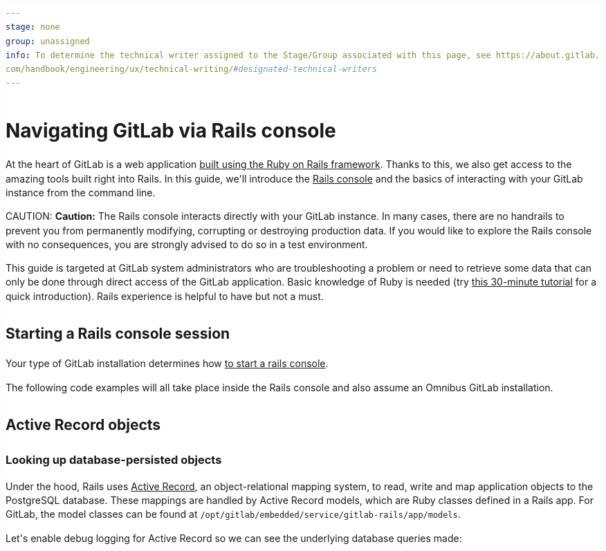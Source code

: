 ```yaml
---
stage: none
group: unassigned
info: To determine the technical writer assigned to the Stage/Group associated with this page, see https://about.gitlab.com/handbook/engineering/ux/technical-writing/#designated-technical-writers
---
```


# Navigating GitLab via Rails console

At the heart of GitLab is a web application [built using the Ruby on Rails
framework](https://about.gitlab.com/blog/2018/10/29/why-we-use-rails-to-build-gitlab/).
Thanks to this, we also get access to the amazing tools built right into Rails.
In this guide, we'll introduce the [Rails console](../operations/rails_console.md#starting-a-rails-console-session)
and the basics of interacting with your GitLab instance from the command line.

CAUTION: **Caution:**
The Rails console interacts directly with your GitLab instance. In many cases,
there are no handrails to prevent you from permanently modifying, corrupting
or destroying production data. If you would like to explore the Rails console
with no consequences, you are strongly advised to do so in a test environment.

This guide is targeted at GitLab system administrators who are troubleshooting
a problem or need to retrieve some data that can only be done through direct
access of the GitLab application. Basic knowledge of Ruby is needed (try [this
30-minute tutorial](https://try.ruby-lang.org/) for a quick introduction).
Rails experience is helpful to have but not a must.

## Starting a Rails console session

Your type of GitLab installation determines how
[to start a rails console](../operations/rails_console.md).

The following code examples will all take place inside the Rails console and also
assume an Omnibus GitLab installation.

## Active Record objects

### Looking up database-persisted objects

Under the hood, Rails uses [Active Record](https://guides.rubyonrails.org/active_record_basics.html),
an object-relational mapping system, to read, write and map application objects
to the PostgreSQL database. These mappings are handled by Active Record models,
which are Ruby classes defined in a Rails app. For GitLab, the model classes
can be found at `/opt/gitlab/embedded/service/gitlab-rails/app/models`.

Let's enable debug logging for Active Record so we can see the underlying
database queries made:
